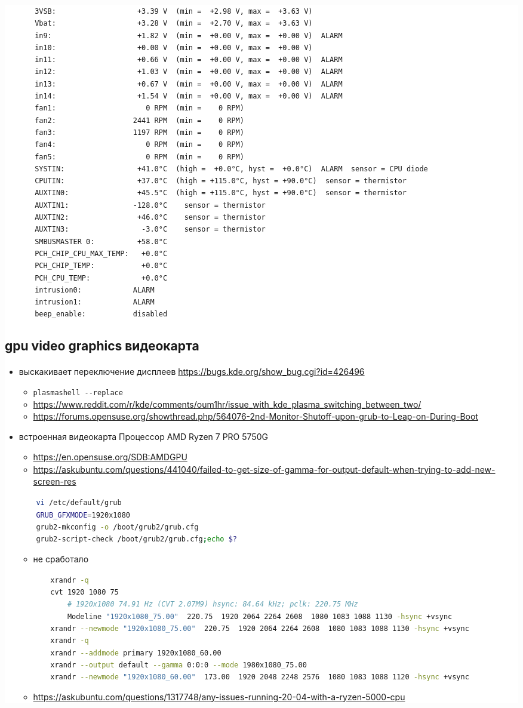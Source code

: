  ```
		3VSB:                   +3.39 V  (min =  +2.98 V, max =  +3.63 V)
		Vbat:                   +3.28 V  (min =  +2.70 V, max =  +3.63 V)
		in9:                    +1.82 V  (min =  +0.00 V, max =  +0.00 V)  ALARM
		in10:                   +0.00 V  (min =  +0.00 V, max =  +0.00 V)
		in11:                   +0.66 V  (min =  +0.00 V, max =  +0.00 V)  ALARM
		in12:                   +1.03 V  (min =  +0.00 V, max =  +0.00 V)  ALARM
		in13:                   +0.67 V  (min =  +0.00 V, max =  +0.00 V)  ALARM
		in14:                   +1.54 V  (min =  +0.00 V, max =  +0.00 V)  ALARM
		fan1:                     0 RPM  (min =    0 RPM)
		fan2:                  2441 RPM  (min =    0 RPM)
		fan3:                  1197 RPM  (min =    0 RPM)
		fan4:                     0 RPM  (min =    0 RPM)
		fan5:                     0 RPM  (min =    0 RPM)
		SYSTIN:                 +41.0°C  (high =  +0.0°C, hyst =  +0.0°C)  ALARM  sensor = CPU diode
		CPUTIN:                 +37.0°C  (high = +115.0°C, hyst = +90.0°C)  sensor = thermistor
		AUXTIN0:                +45.5°C  (high = +115.0°C, hyst = +90.0°C)  sensor = thermistor
		AUXTIN1:               -128.0°C    sensor = thermistor
		AUXTIN2:                +46.0°C    sensor = thermistor
		AUXTIN3:                 -3.0°C    sensor = thermistor
		SMBUSMASTER 0:          +58.0°C
		PCH_CHIP_CPU_MAX_TEMP:   +0.0°C
		PCH_CHIP_TEMP:           +0.0°C
		PCH_CPU_TEMP:            +0.0°C
		intrusion0:            ALARM
		intrusion1:            ALARM
		beep_enable:           disabled

 ```

## gpu video graphics видеокарта

 * выскакивает переключение дисплеев https://bugs.kde.org/show_bug.cgi?id=426496
	* `plasmashell --replace `
	* https://www.reddit.com/r/kde/comments/oum1hr/issue_with_kde_plasma_switching_between_two/
	* https://forums.opensuse.org/showthread.php/564076-2nd-Monitor-Shutoff-upon-grub-to-Leap-on-During-Boot
 * встроенная видеокарта Процессор AMD Ryzen 7 PRO 5750G
	* https://en.opensuse.org/SDB:AMDGPU
	* https://askubuntu.com/questions/441040/failed-to-get-size-of-gamma-for-output-default-when-trying-to-add-new-screen-res

	```bash
		vi /etc/default/grub
		GRUB_GFXMODE=1920x1080
		grub2-mkconfig -o /boot/grub2/grub.cfg
		grub2-script-check /boot/grub2/grub.cfg;echo $?
	```
	* не сработало
		```bash
			xrandr -q
			cvt 1920 1080 75
				# 1920x1080 74.91 Hz (CVT 2.07M9) hsync: 84.64 kHz; pclk: 220.75 MHz
				Modeline "1920x1080_75.00"  220.75  1920 2064 2264 2608  1080 1083 1088 1130 -hsync +vsync
			xrandr --newmode "1920x1080_75.00"  220.75  1920 2064 2264 2608  1080 1083 1088 1130 -hsync +vsync
			xrandr -q
			xrandr --addmode primary 1920x1080_60.00
			xrandr --output default --gamma 0:0:0 --mode 1980x1080_75.00
			xrandr --newmode "1920x1080_60.00"  173.00  1920 2048 2248 2576  1080 1083 1088 1120 -hsync +vsync
		```
	* https://askubuntu.com/questions/1317748/any-issues-running-20-04-with-a-ryzen-5000-cpu
